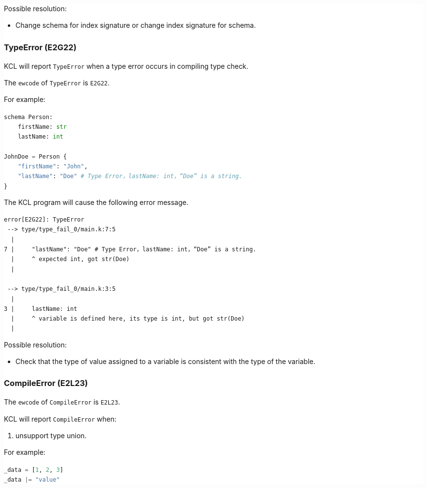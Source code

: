 Possible resolution:

- Change schema for index signature or change index signature for schema.

### TypeError (E2G22)

KCL will report `TypeError` when a type error occurs in compiling type check.

The `ewcode` of `TypeError` is `E2G22`.

For example:

```python
schema Person:
    firstName: str
    lastName: int

JohnDoe = Person {
    "firstName": "John",
    "lastName": "Doe" # Type Error，lastName: int，“Doe” is a string.
}
```

The KCL program will cause the following error message.

```shell
error[E2G22]: TypeError
 --> type/type_fail_0/main.k:7:5
  |
7 |     "lastName": "Doe" # Type Error，lastName: int，“Doe” is a string.
  |     ^ expected int, got str(Doe)
  |

 --> type/type_fail_0/main.k:3:5
  |
3 |     lastName: int
  |     ^ variable is defined here, its type is int, but got str(Doe)
  |
```

Possible resolution:

- Check that the type of value assigned to a variable is consistent with the type of the variable.

### CompileError (E2L23)

The `ewcode` of `CompileError` is `E2L23`.

KCL will report `CompileError` when:

1. unsupport type union.

For example:

```python
_data = [1, 2, 3]
_data |= "value"
```
